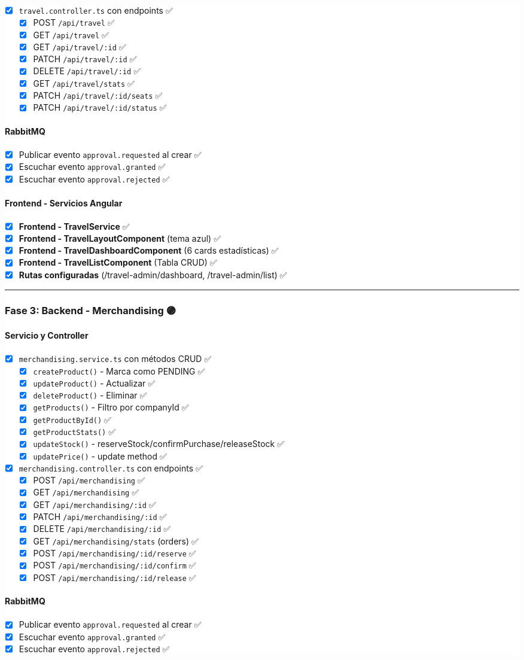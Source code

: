 - [x] `travel.controller.ts` con endpoints ✅
  - [x] POST `/api/travel` ✅
  - [x] GET `/api/travel` ✅
  - [x] GET `/api/travel/:id` ✅
  - [x] PATCH `/api/travel/:id` ✅
  - [x] DELETE `/api/travel/:id` ✅
  - [x] GET `/api/travel/stats` ✅
  - [x] PATCH `/api/travel/:id/seats` ✅
  - [x] PATCH `/api/travel/:id/status` ✅

#### RabbitMQ
- [x] Publicar evento `approval.requested` al crear ✅
- [x] Escuchar evento `approval.granted` ✅
- [x] Escuchar evento `approval.rejected` ✅

#### Frontend - Servicios Angular
- [x] **Frontend - TravelService** ✅
- [x] **Frontend - TravelLayoutComponent** (tema azul) ✅
- [x] **Frontend - TravelDashboardComponent** (6 cards estadísticas) ✅
- [x] **Frontend - TravelListComponent** (Tabla CRUD) ✅
- [x] **Rutas configuradas** (/travel-admin/dashboard, /travel-admin/list) ✅

---

### **Fase 3: Backend - Merchandising** 🟣

#### Servicio y Controller
- [x] `merchandising.service.ts` con métodos CRUD ✅
  - [x] `createProduct()` - Marca como PENDING ✅
  - [x] `updateProduct()` - Actualizar ✅
  - [x] `deleteProduct()` - Eliminar ✅
  - [x] `getProducts()` - Filtro por companyId ✅
  - [x] `getProductById()` ✅
  - [x] `getProductStats()` ✅
  - [x] `updateStock()` - reserveStock/confirmPurchase/releaseStock ✅
  - [x] `updatePrice()` - update method ✅

- [x] `merchandising.controller.ts` con endpoints ✅
  - [x] POST `/api/merchandising` ✅
  - [x] GET `/api/merchandising` ✅
  - [x] GET `/api/merchandising/:id` ✅
  - [x] PATCH `/api/merchandising/:id` ✅
  - [x] DELETE `/api/merchandising/:id` ✅
  - [x] GET `/api/merchandising/stats` (orders) ✅
  - [x] POST `/api/merchandising/:id/reserve` ✅
  - [x] POST `/api/merchandising/:id/confirm` ✅
  - [x] POST `/api/merchandising/:id/release` ✅

#### RabbitMQ
- [x] Publicar evento `approval.requested` al crear ✅
- [x] Escuchar evento `approval.granted` ✅
- [x] Escuchar evento `approval.rejected` ✅
